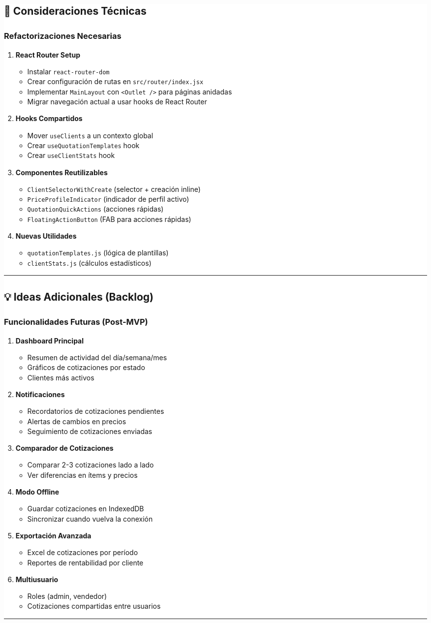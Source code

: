 ## 🚧 Consideraciones Técnicas

### Refactorizaciones Necesarias

1. **React Router Setup**
   - Instalar `react-router-dom`
   - Crear configuración de rutas en `src/router/index.jsx`
   - Implementar `MainLayout` con `<Outlet />` para páginas anidadas
   - Migrar navegación actual a usar hooks de React Router

2. **Hooks Compartidos**
   - Mover `useClients` a un contexto global
   - Crear `useQuotationTemplates` hook
   - Crear `useClientStats` hook

3. **Componentes Reutilizables**
   - `ClientSelectorWithCreate` (selector + creación inline)
   - `PriceProfileIndicator` (indicador de perfil activo)
   - `QuotationQuickActions` (acciones rápidas)
   - `FloatingActionButton` (FAB para acciones rápidas)

4. **Nuevas Utilidades**
   - `quotationTemplates.js` (lógica de plantillas)
   - `clientStats.js` (cálculos estadísticos)

---

## 💡 Ideas Adicionales (Backlog)

### Funcionalidades Futuras (Post-MVP)

1. **Dashboard Principal**
   - Resumen de actividad del día/semana/mes
   - Gráficos de cotizaciones por estado
   - Clientes más activos

2. **Notificaciones**
   - Recordatorios de cotizaciones pendientes
   - Alertas de cambios en precios
   - Seguimiento de cotizaciones enviadas

3. **Comparador de Cotizaciones**
   - Comparar 2-3 cotizaciones lado a lado
   - Ver diferencias en ítems y precios

4. **Modo Offline**
   - Guardar cotizaciones en IndexedDB
   - Sincronizar cuando vuelva la conexión

5. **Exportación Avanzada**
   - Excel de cotizaciones por período
   - Reportes de rentabilidad por cliente

6. **Multiusuario**
   - Roles (admin, vendedor)
   - Cotizaciones compartidas entre usuarios

---